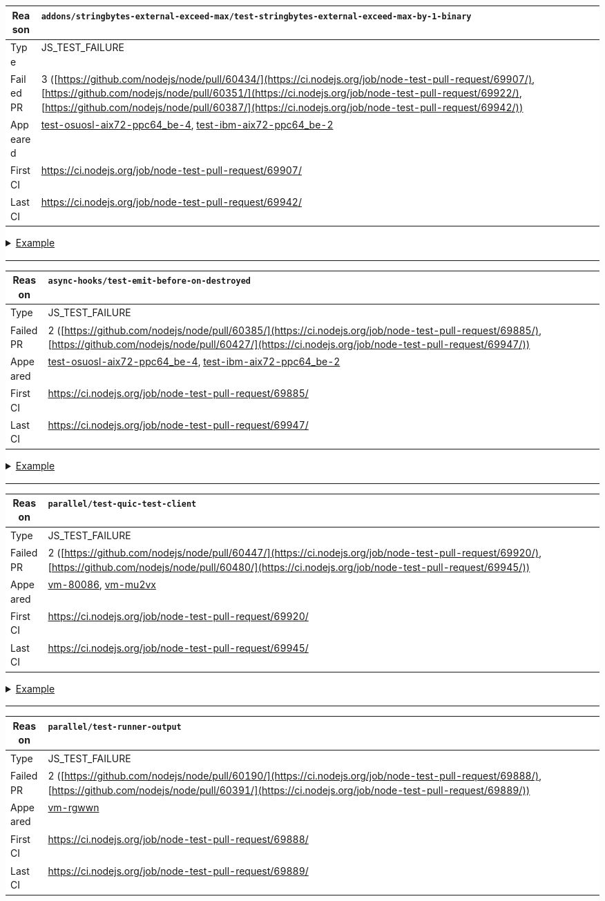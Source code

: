 | Reason | <code>addons/stringbytes-external-exceed-max/test-stringbytes-external-exceed-max-by-1-binary</code> |
| - | :- |
| Type | JS_TEST_FAILURE |
| Failed PR | 3 ([https://github.com/nodejs/node/pull/60434/](https://ci.nodejs.org/job/node-test-pull-request/69907/), [https://github.com/nodejs/node/pull/60351/](https://ci.nodejs.org/job/node-test-pull-request/69922/), [https://github.com/nodejs/node/pull/60387/](https://ci.nodejs.org/job/node-test-pull-request/69942/)) |
| Appeared | [test-osuosl-aix72-ppc64_be-4](https://ci.nodejs.org/job/node-test-commit-aix/nodes=aix72-ppc64/59572/console), [test-ibm-aix72-ppc64_be-2](https://ci.nodejs.org/job/node-test-commit-aix/nodes=aix72-ppc64/59558/console) |
| First CI | https://ci.nodejs.org/job/node-test-pull-request/69907/ |
| Last CI | https://ci.nodejs.org/job/node-test-pull-request/69942/ |

<details><summary><a href="https://ci.nodejs.org/job/node-test-commit-aix/nodes=aix72-ppc64/59572/console">Example</a></summary></details>

-------

| Reason | <code>async-hooks/test-emit-before-on-destroyed</code> |
| - | :- |
| Type | JS_TEST_FAILURE |
| Failed PR | 2 ([https://github.com/nodejs/node/pull/60385/](https://ci.nodejs.org/job/node-test-pull-request/69885/), [https://github.com/nodejs/node/pull/60427/](https://ci.nodejs.org/job/node-test-pull-request/69947/)) |
| Appeared | [test-osuosl-aix72-ppc64_be-4](https://ci.nodejs.org/job/node-test-commit-aix/nodes=aix72-ppc64/59579/console), [test-ibm-aix72-ppc64_be-2](https://ci.nodejs.org/job/node-test-commit-aix/nodes=aix72-ppc64/59523/console) |
| First CI | https://ci.nodejs.org/job/node-test-pull-request/69885/ |
| Last CI | https://ci.nodejs.org/job/node-test-pull-request/69947/ |

<details><summary><a href="https://ci.nodejs.org/job/node-test-commit-aix/nodes=aix72-ppc64/59579/console">Example</a></summary></details>

-------

| Reason | <code>parallel/test-quic-test-client</code> |
| - | :- |
| Type | JS_TEST_FAILURE |
| Failed PR | 2 ([https://github.com/nodejs/node/pull/60447/](https://ci.nodejs.org/job/node-test-pull-request/69920/), [https://github.com/nodejs/node/pull/60480/](https://ci.nodejs.org/job/node-test-pull-request/69945/)) |
| Appeared | [vm-80086](https://ci.nodejs.org/job/node-test-commit-osx/nodes=macos15-x64/67600/console), [vm-mu2vx](https://ci.nodejs.org/job/node-test-commit-osx/nodes=macos15-x64/67581/console) |
| First CI | https://ci.nodejs.org/job/node-test-pull-request/69920/ |
| Last CI | https://ci.nodejs.org/job/node-test-pull-request/69945/ |

<details><summary><a href="https://ci.nodejs.org/job/node-test-commit-osx/nodes=macos15-x64/67600/console">Example</a></summary></details>

-------

| Reason | <code>parallel/test-runner-output</code> |
| - | :- |
| Type | JS_TEST_FAILURE |
| Failed PR | 2 ([https://github.com/nodejs/node/pull/60190/](https://ci.nodejs.org/job/node-test-pull-request/69888/), [https://github.com/nodejs/node/pull/60391/](https://ci.nodejs.org/job/node-test-pull-request/69889/)) |
| Appeared | [vm-rgwwn](https://ci.nodejs.org/job/node-test-commit-osx/nodes=osx13-x64/67543/console) |
| First CI | https://ci.nodejs.org/job/node-test-pull-request/69888/ |
| Last CI | https://ci.nodejs.org/job/node-test-pull-request/69889/ |
